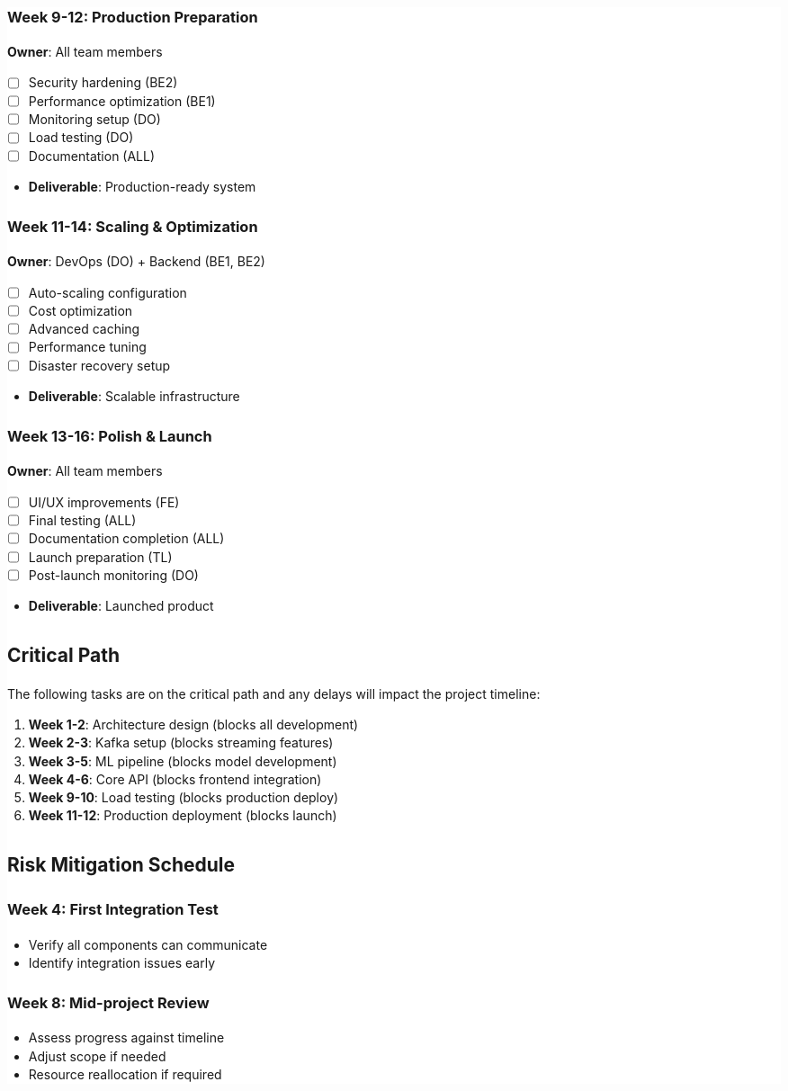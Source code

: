 ### Week 9-12: Production Preparation
**Owner**: All team members
- [ ] Security hardening (BE2)
- [ ] Performance optimization (BE1)
- [ ] Monitoring setup (DO)
- [ ] Load testing (DO)
- [ ] Documentation (ALL)
- **Deliverable**: Production-ready system

### Week 11-14: Scaling & Optimization
**Owner**: DevOps (DO) + Backend (BE1, BE2)
- [ ] Auto-scaling configuration
- [ ] Cost optimization
- [ ] Advanced caching
- [ ] Performance tuning
- [ ] Disaster recovery setup
- **Deliverable**: Scalable infrastructure

### Week 13-16: Polish & Launch
**Owner**: All team members
- [ ] UI/UX improvements (FE)
- [ ] Final testing (ALL)
- [ ] Documentation completion (ALL)
- [ ] Launch preparation (TL)
- [ ] Post-launch monitoring (DO)
- **Deliverable**: Launched product

## Critical Path

The following tasks are on the critical path and any delays will impact the project timeline:

1. **Week 1-2**: Architecture design (blocks all development)
2. **Week 2-3**: Kafka setup (blocks streaming features)
3. **Week 3-5**: ML pipeline (blocks model development)
4. **Week 4-6**: Core API (blocks frontend integration)
5. **Week 9-10**: Load testing (blocks production deploy)
6. **Week 11-12**: Production deployment (blocks launch)

## Risk Mitigation Schedule

### Week 4: First Integration Test
- Verify all components can communicate
- Identify integration issues early

### Week 8: Mid-project Review
- Assess progress against timeline
- Adjust scope if needed
- Resource reallocation if required
